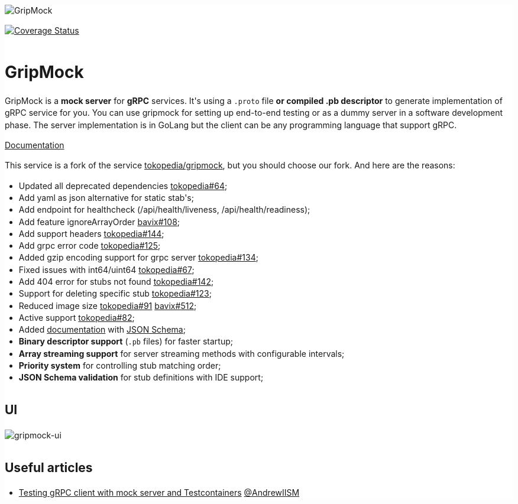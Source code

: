 ![GripMock](https://github.com/bavix/gripmock/assets/5111255/d1fc10ef-2149-4302-8e24-aef4fdfe043c)

[![Coverage Status](https://coveralls.io/repos/github/bavix/gripmock/badge.svg?branch=master)](https://coveralls.io/github/bavix/gripmock?branch=master)

# GripMock
GripMock is a **mock server** for **gRPC** services. It's using a `.proto` file **or compiled .pb descriptor** to generate implementation of gRPC service for you.
You can use gripmock for setting up end-to-end testing or as a dummy server in a software development phase.
The server implementation is in GoLang but the client can be any programming language that support gRPC.

[Documentation](https://bavix.github.io/gripmock/)

This service is a fork of the service [tokopedia/gripmock](https://github.com/tokopedia/gripmock), but you should choose our fork. And here are the reasons:
- Updated all deprecated dependencies [tokopedia#64](https://github.com/tokopedia/gripmock/issues/64);
- Add yaml as json alternative for static stab's;
- Add endpoint for healthcheck (/api/health/liveness, /api/health/readiness);
- Add feature ignoreArrayOrder [bavix#108](https://github.com/bavix/gripmock/issues/108);
- Add support headers [tokopedia#144](https://github.com/tokopedia/gripmock/issues/144);
- Add grpc error code [tokopedia#125](https://github.com/tokopedia/gripmock/issues/125);
- Added gzip encoding support for grpc server [tokopedia#134](https://github.com/tokopedia/gripmock/pull/134);
- Fixed issues with int64/uint64 [tokopedia#67](https://github.com/tokopedia/gripmock/pull/148);
- Add 404 error for stubs not found [tokopedia#142](https://github.com/tokopedia/gripmock/issues/142);
- Support for deleting specific stub [tokopedia#123](https://github.com/tokopedia/gripmock/issues/123);
- Reduced image size [tokopedia#91](https://github.com/tokopedia/gripmock/issues/91) [bavix#512](https://github.com/bavix/gripmock/issues/512);
- Active support [tokopedia#82](https://github.com/tokopedia/gripmock/issues/82);
- Added [documentation](https://bavix.github.io/gripmock/) with [JSON Schema](https://bavix.github.io/gripmock/schema/stub.json);
- **Binary descriptor support** (`.pb` files) for faster startup;
- **Array streaming support** for server streaming methods with configurable intervals;
- **Priority system** for controlling stub matching order;
- **JSON Schema validation** for stub definitions with IDE support;

## UI

![gripmock-ui](https://github.com/bavix/gripmock/assets/5111255/3d9ebb46-7810-4225-9a30-3e058fa5fe16)

## Useful articles

- [Testing gRPC client with mock server and Testcontainers](https://medium.com/skyro-tech/testing-grpc-client-with-mock-server-and-testcontainers-f51cb8a6be9a) [@AndrewIISM](https://github.com/AndrewIISM)
